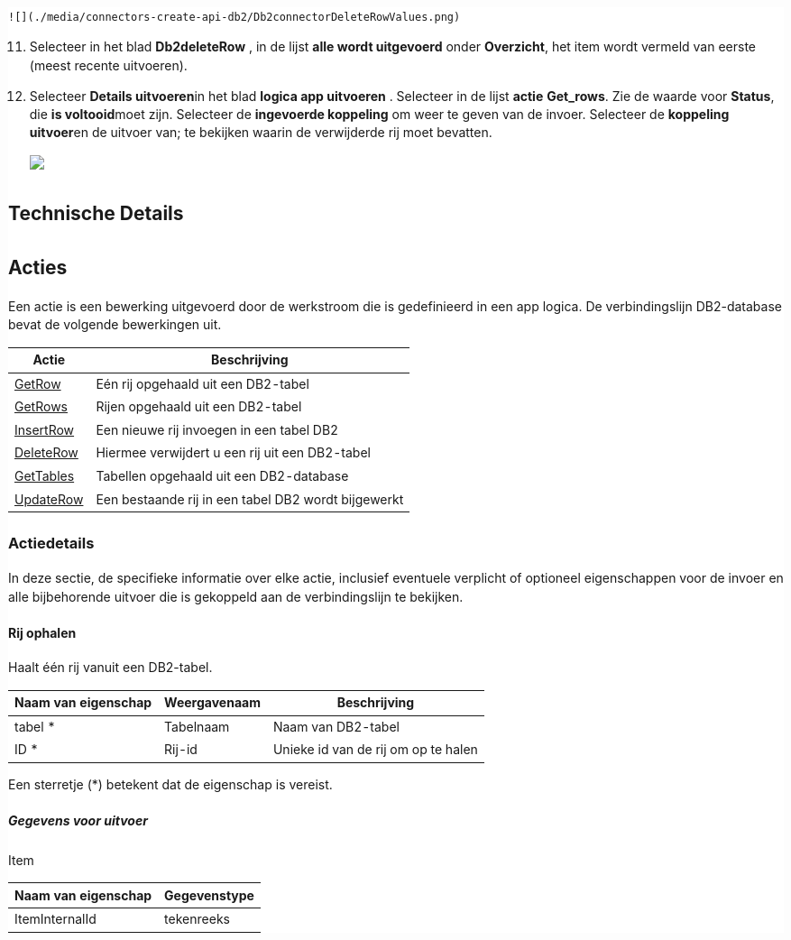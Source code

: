     ![](./media/connectors-create-api-db2/Db2connectorDeleteRowValues.png)

11. Selecteer in het blad **Db2deleteRow** , in de lijst **alle wordt uitgevoerd** onder **Overzicht**, het item wordt vermeld van eerste (meest recente uitvoeren).
12. Selecteer **Details uitvoeren**in het blad **logica app uitvoeren** . Selecteer in de lijst **actie** **Get_rows**. Zie de waarde voor **Status**, die **is voltooid**moet zijn. Selecteer de **ingevoerde koppeling** om weer te geven van de invoer. Selecteer de **koppeling uitvoer**en de uitvoer van; te bekijken waarin de verwijderde rij moet bevatten.

    ![](./media/connectors-create-api-db2/Db2connectorDeleteRowOutputs.png)

## <a name="technical-details"></a>Technische Details

## <a name="actions"></a>Acties
Een actie is een bewerking uitgevoerd door de werkstroom die is gedefinieerd in een app logica. De verbindingslijn DB2-database bevat de volgende bewerkingen uit. 

|Actie|Beschrijving|
|--- | ---|
|[GetRow](connectors-create-api-db2.md#get-row)|Eén rij opgehaald uit een DB2-tabel|
|[GetRows](connectors-create-api-db2.md#get-rows)|Rijen opgehaald uit een DB2-tabel|
|[InsertRow](connectors-create-api-db2.md#insert-row)|Een nieuwe rij invoegen in een tabel DB2|
|[DeleteRow](connectors-create-api-db2.md#delete-row)|Hiermee verwijdert u een rij uit een DB2-tabel|
|[GetTables](connectors-create-api-db2.md#get-tables)|Tabellen opgehaald uit een DB2-database|
|[UpdateRow](connectors-create-api-db2.md#update-row)|Een bestaande rij in een tabel DB2 wordt bijgewerkt|

### <a name="action-details"></a>Actiedetails

In deze sectie, de specifieke informatie over elke actie, inclusief eventuele verplicht of optioneel eigenschappen voor de invoer en alle bijbehorende uitvoer die is gekoppeld aan de verbindingslijn te bekijken.

#### <a name="get-row"></a>Rij ophalen 
Haalt één rij vanuit een DB2-tabel.  

| Naam van eigenschap| Weergavenaam |Beschrijving|
| ---|---|---|
|tabel * | Tabelnaam |Naam van DB2-tabel|
|ID * | Rij-id |Unieke id van de rij om op te halen|

Een sterretje (*) betekent dat de eigenschap is vereist.

##### <a name="output-details"></a>Gegevens voor uitvoer
Item

| Naam van eigenschap | Gegevenstype |
|---|---|
|ItemInternalId|tekenreeks|
